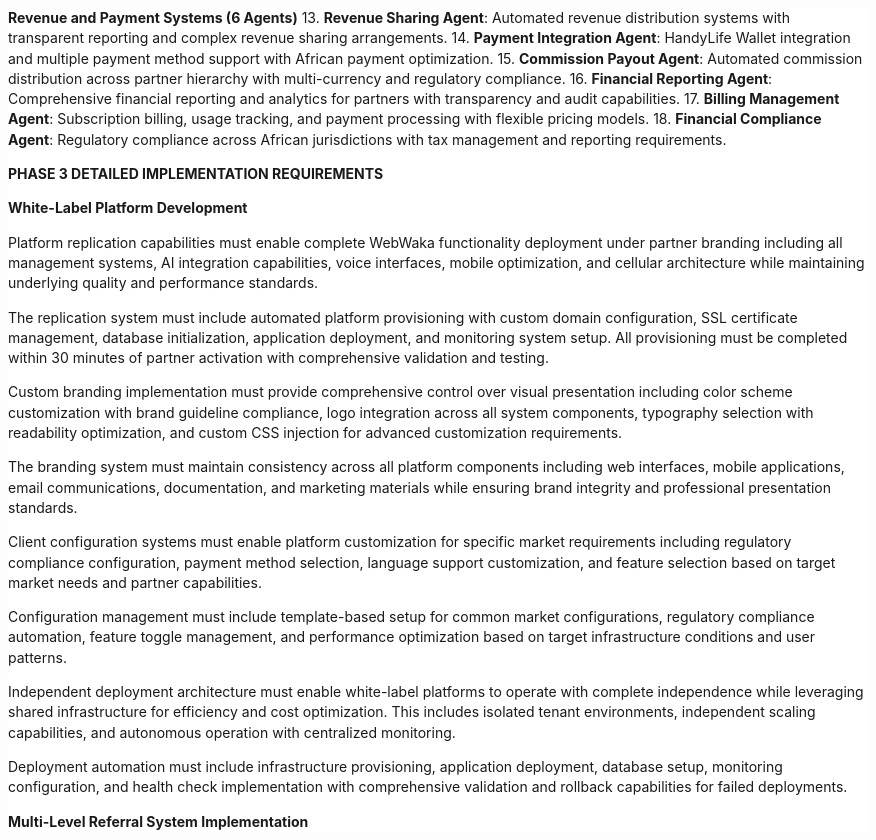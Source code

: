 **Revenue and Payment Systems (6 Agents)**
13. **Revenue Sharing Agent**: Automated revenue distribution systems with transparent reporting and complex revenue sharing arrangements.
14. **Payment Integration Agent**: HandyLife Wallet integration and multiple payment method support with African payment optimization.
15. **Commission Payout Agent**: Automated commission distribution across partner hierarchy with multi-currency and regulatory compliance.
16. **Financial Reporting Agent**: Comprehensive financial reporting and analytics for partners with transparency and audit capabilities.
17. **Billing Management Agent**: Subscription billing, usage tracking, and payment processing with flexible pricing models.
18. **Financial Compliance Agent**: Regulatory compliance across African jurisdictions with tax management and reporting requirements.

**PHASE 3 DETAILED IMPLEMENTATION REQUIREMENTS**

**White-Label Platform Development**

Platform replication capabilities must enable complete WebWaka functionality deployment under partner branding including all management systems, AI integration capabilities, voice interfaces, mobile optimization, and cellular architecture while maintaining underlying quality and performance standards.

The replication system must include automated platform provisioning with custom domain configuration, SSL certificate management, database initialization, application deployment, and monitoring system setup. All provisioning must be completed within 30 minutes of partner activation with comprehensive validation and testing.

Custom branding implementation must provide comprehensive control over visual presentation including color scheme customization with brand guideline compliance, logo integration across all system components, typography selection with readability optimization, and custom CSS injection for advanced customization requirements.

The branding system must maintain consistency across all platform components including web interfaces, mobile applications, email communications, documentation, and marketing materials while ensuring brand integrity and professional presentation standards.

Client configuration systems must enable platform customization for specific market requirements including regulatory compliance configuration, payment method selection, language support customization, and feature selection based on target market needs and partner capabilities.

Configuration management must include template-based setup for common market configurations, regulatory compliance automation, feature toggle management, and performance optimization based on target infrastructure conditions and user patterns.

Independent deployment architecture must enable white-label platforms to operate with complete independence while leveraging shared infrastructure for efficiency and cost optimization. This includes isolated tenant environments, independent scaling capabilities, and autonomous operation with centralized monitoring.

Deployment automation must include infrastructure provisioning, application deployment, database setup, monitoring configuration, and health check implementation with comprehensive validation and rollback capabilities for failed deployments.

**Multi-Level Referral System Implementation**
